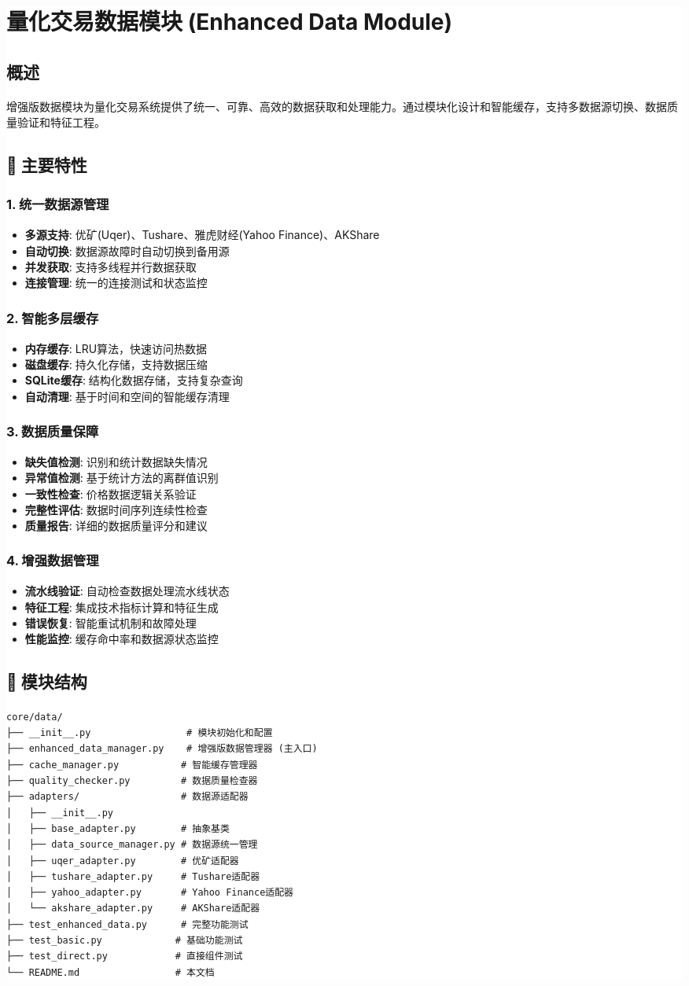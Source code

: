 # 量化交易数据模块 (Enhanced Data Module)

## 概述

增强版数据模块为量化交易系统提供了统一、可靠、高效的数据获取和处理能力。通过模块化设计和智能缓存，支持多数据源切换、数据质量验证和特征工程。

## 🚀 主要特性

### 1. 统一数据源管理
- **多源支持**: 优矿(Uqer)、Tushare、雅虎财经(Yahoo Finance)、AKShare
- **自动切换**: 数据源故障时自动切换到备用源
- **并发获取**: 支持多线程并行数据获取
- **连接管理**: 统一的连接测试和状态监控

### 2. 智能多层缓存
- **内存缓存**: LRU算法，快速访问热数据
- **磁盘缓存**: 持久化存储，支持数据压缩
- **SQLite缓存**: 结构化数据存储，支持复杂查询
- **自动清理**: 基于时间和空间的智能缓存清理

### 3. 数据质量保障
- **缺失值检测**: 识别和统计数据缺失情况
- **异常值检测**: 基于统计方法的离群值识别
- **一致性检查**: 价格数据逻辑关系验证
- **完整性评估**: 数据时间序列连续性检查
- **质量报告**: 详细的数据质量评分和建议

### 4. 增强数据管理
- **流水线验证**: 自动检查数据处理流水线状态
- **特征工程**: 集成技术指标计算和特征生成
- **错误恢复**: 智能重试机制和故障处理
- **性能监控**: 缓存命中率和数据源状态监控

## 📁 模块结构

```
core/data/
├── __init__.py                 # 模块初始化和配置
├── enhanced_data_manager.py    # 增强版数据管理器 (主入口)
├── cache_manager.py           # 智能缓存管理器
├── quality_checker.py         # 数据质量检查器
├── adapters/                  # 数据源适配器
│   ├── __init__.py
│   ├── base_adapter.py        # 抽象基类
│   ├── data_source_manager.py # 数据源统一管理
│   ├── uqer_adapter.py        # 优矿适配器
│   ├── tushare_adapter.py     # Tushare适配器
│   ├── yahoo_adapter.py       # Yahoo Finance适配器
│   └── akshare_adapter.py     # AKShare适配器
├── test_enhanced_data.py      # 完整功能测试
├── test_basic.py             # 基础功能测试
├── test_direct.py            # 直接组件测试
└── README.md                 # 本文档
```
